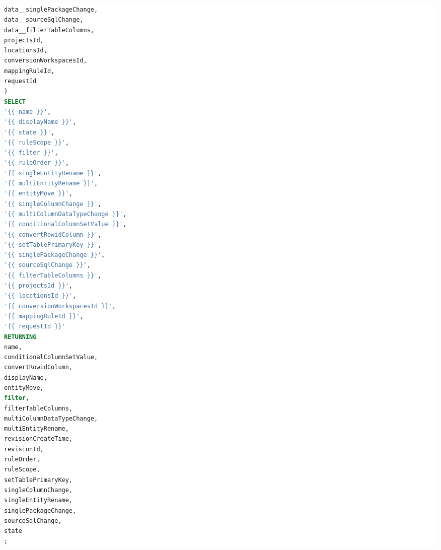 ```sql
data__singlePackageChange,
data__sourceSqlChange,
data__filterTableColumns,
projectsId,
locationsId,
conversionWorkspacesId,
mappingRuleId,
requestId
)
SELECT 
'{{ name }}',
'{{ displayName }}',
'{{ state }}',
'{{ ruleScope }}',
'{{ filter }}',
'{{ ruleOrder }}',
'{{ singleEntityRename }}',
'{{ multiEntityRename }}',
'{{ entityMove }}',
'{{ singleColumnChange }}',
'{{ multiColumnDataTypeChange }}',
'{{ conditionalColumnSetValue }}',
'{{ convertRowidColumn }}',
'{{ setTablePrimaryKey }}',
'{{ singlePackageChange }}',
'{{ sourceSqlChange }}',
'{{ filterTableColumns }}',
'{{ projectsId }}',
'{{ locationsId }}',
'{{ conversionWorkspacesId }}',
'{{ mappingRuleId }}',
'{{ requestId }}'
RETURNING
name,
conditionalColumnSetValue,
convertRowidColumn,
displayName,
entityMove,
filter,
filterTableColumns,
multiColumnDataTypeChange,
multiEntityRename,
revisionCreateTime,
revisionId,
ruleOrder,
ruleScope,
setTablePrimaryKey,
singleColumnChange,
singleEntityRename,
singlePackageChange,
sourceSqlChange,
state
;
```
</TabItem>
<TabItem value="manifest">
